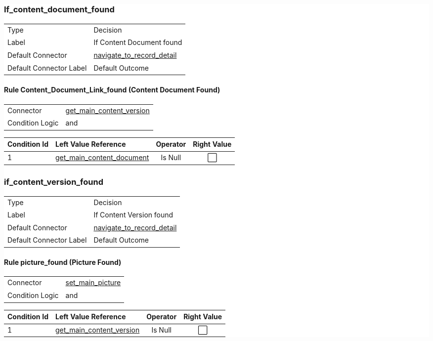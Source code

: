 
### If_content_document_found

|||
|:---|:---|
|Type|Decision|
|Label|If Content Document found|
|Default Connector|[navigate_to_record_detail](#navigate_to_record_detail)|
|Default Connector Label|Default Outcome|


#### Rule Content_Document_Link_found (Content Document Found)

|||
|:---|:---|
|Connector|[get_main_content_version](#get_main_content_version)|
|Condition Logic|and|




|Condition Id|Left Value Reference|Operator|Right Value|
|:-- |:-- |:--:|:--: |
|1|[get_main_content_document](#get_main_content_document)| Is Null|⬜|




### if_content_version_found

|||
|:---|:---|
|Type|Decision|
|Label|If Content Version found|
|Default Connector|[navigate_to_record_detail](#navigate_to_record_detail)|
|Default Connector Label|Default Outcome|


#### Rule picture_found (Picture Found)

|||
|:---|:---|
|Connector|[set_main_picture](#set_main_picture)|
|Condition Logic|and|




|Condition Id|Left Value Reference|Operator|Right Value|
|:-- |:-- |:--:|:--: |
|1|[get_main_content_version](#get_main_content_version)| Is Null|⬜|
